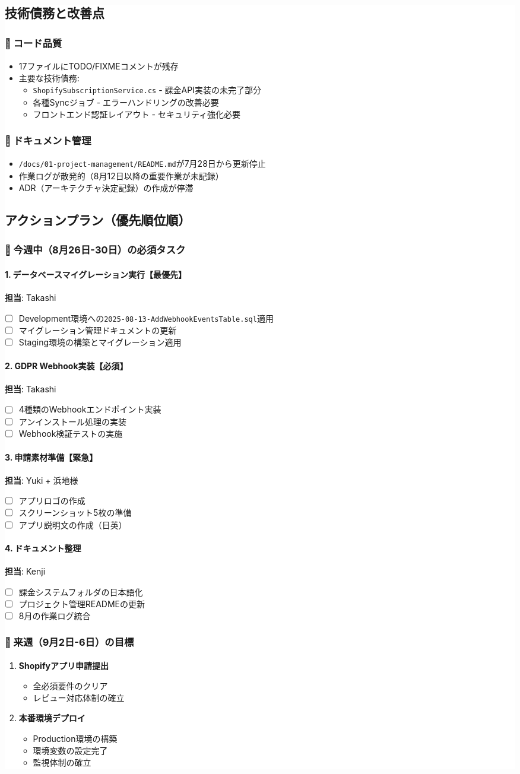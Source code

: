 ## 技術債務と改善点

### 🔧 コード品質
- 17ファイルにTODO/FIXMEコメントが残存
- 主要な技術債務:
  - `ShopifySubscriptionService.cs` - 課金API実装の未完了部分
  - 各種Syncジョブ - エラーハンドリングの改善必要
  - フロントエンド認証レイアウト - セキュリティ強化必要

### 📝 ドキュメント管理
- `/docs/01-project-management/README.md`が7月28日から更新停止
- 作業ログが散発的（8月12日以降の重要作業が未記録）
- ADR（アーキテクチャ決定記録）の作成が停滞

## アクションプラン（優先順位順）

### 🚀 今週中（8月26日-30日）の必須タスク

#### 1. データベースマイグレーション実行【最優先】
**担当**: Takashi
- [ ] Development環境への`2025-08-13-AddWebhookEventsTable.sql`適用
- [ ] マイグレーション管理ドキュメントの更新
- [ ] Staging環境の構築とマイグレーション適用

#### 2. GDPR Webhook実装【必須】
**担当**: Takashi
- [ ] 4種類のWebhookエンドポイント実装
- [ ] アンインストール処理の実装
- [ ] Webhook検証テストの実施

#### 3. 申請素材準備【緊急】
**担当**: Yuki + 浜地様
- [ ] アプリロゴの作成
- [ ] スクリーンショット5枚の準備
- [ ] アプリ説明文の作成（日英）

#### 4. ドキュメント整理
**担当**: Kenji
- [ ] 課金システムフォルダの日本語化
- [ ] プロジェクト管理READMEの更新
- [ ] 8月の作業ログ統合

### 📅 来週（9月2日-6日）の目標

1. **Shopifyアプリ申請提出**
   - 全必須要件のクリア
   - レビュー対応体制の確立

2. **本番環境デプロイ**
   - Production環境の構築
   - 環境変数の設定完了
   - 監視体制の確立
